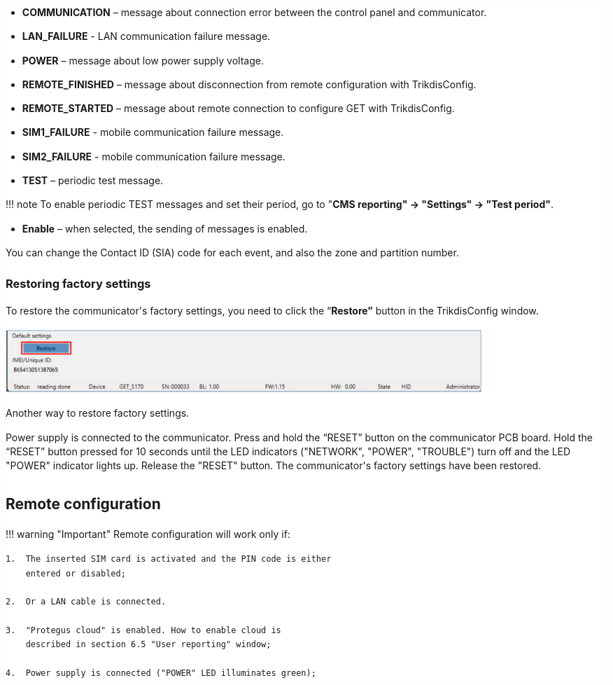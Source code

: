 - **COMMUNICATION** – message about connection error between the control panel and communicator.

- **LAN_FAILURE** - LAN communication failure message.

- **POWER** – message about low power supply voltage.

- **REMOTE_FINISHED** – message about disconnection from remote configuration with TrikdisConfig.

- **REMOTE_STARTED** – message about remote connection to configure GET with TrikdisConfig.

- **SIM1_FAILURE** - mobile communication failure message.

- **SIM2_FAILURE** - mobile communication failure message.

- **TEST** – periodic test message.

!!! note
    To enable periodic TEST messages and set their period, go to "**CMS
    reporting" -> "Settings" -> "Test period"**.
- **Enable** – when selected, the sending of messages is enabled.

You can change the Contact ID (SIA) code for each event, and also the zone and partition number.

### Restoring factory settings 

To restore the communicator's factory settings, you need to click the “**Restore”** button in the TrikdisConfig window.

<img alt="" src="./image57.png" style="width:7.086614173228346in;height:0.9645669291338582in" />

Another way to restore factory settings.

Power supply is connected to the communicator. Press and hold the “RESET” button on the communicator PCB board. Hold the “RESET” button pressed for 10 seconds until the LED indicators ("NETWORK", "POWER", "TROUBLE") turn off and the LED "POWER" indicator lights up. Release the "RESET" button. The communicator's factory settings have been restored.

## Remote configuration 

!!! warning
    "Important"
    Remote configuration will work only if:
    
    1.  The inserted SIM card is activated and the PIN code is either
        entered or disabled;
    
    2.  Or a LAN cable is connected.
    
    3.  "Protegus cloud" is enabled. How to enable cloud is
        described in section 6.5 "User reporting" window;
    
    4.  Power supply is connected ("POWER" LED illuminates green);
    